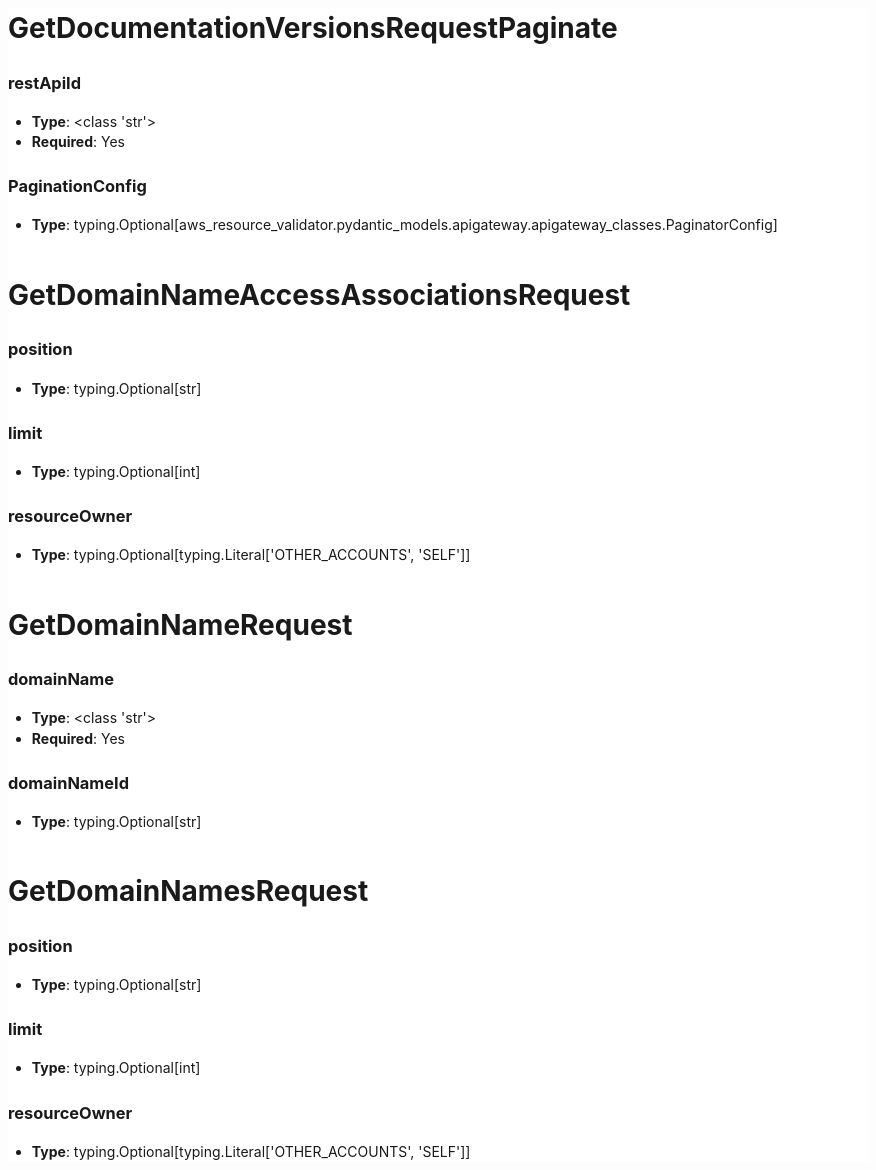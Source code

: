 
# GetDocumentationVersionsRequestPaginate

### restApiId
- **Type**: <class 'str'>
- **Required**: Yes

### PaginationConfig
- **Type**: typing.Optional[aws_resource_validator.pydantic_models.apigateway.apigateway_classes.PaginatorConfig]


# GetDomainNameAccessAssociationsRequest

### position
- **Type**: typing.Optional[str]

### limit
- **Type**: typing.Optional[int]

### resourceOwner
- **Type**: typing.Optional[typing.Literal['OTHER_ACCOUNTS', 'SELF']]


# GetDomainNameRequest

### domainName
- **Type**: <class 'str'>
- **Required**: Yes

### domainNameId
- **Type**: typing.Optional[str]


# GetDomainNamesRequest

### position
- **Type**: typing.Optional[str]

### limit
- **Type**: typing.Optional[int]

### resourceOwner
- **Type**: typing.Optional[typing.Literal['OTHER_ACCOUNTS', 'SELF']]

